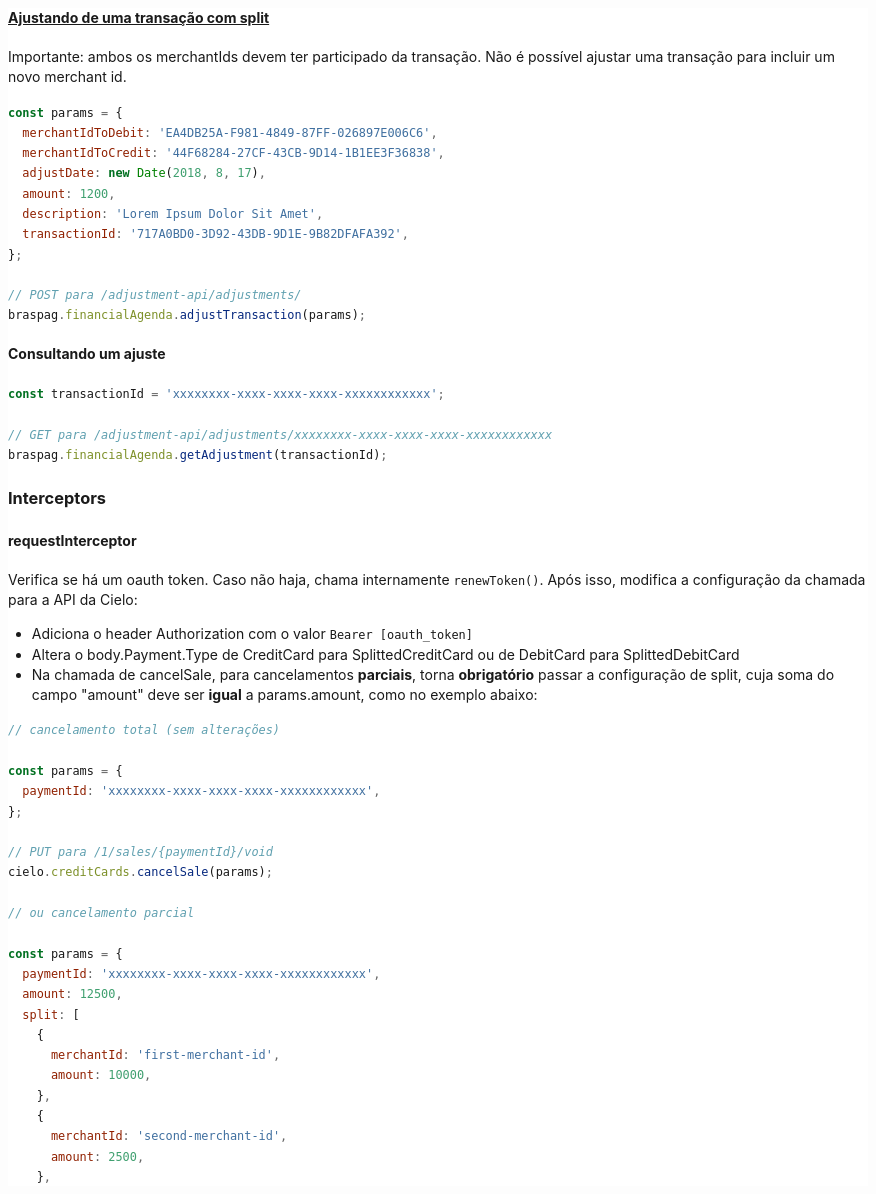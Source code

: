 #### [Ajustando de uma transação com split](https://braspag.github.io//manual/split-pagamentos-braspag#ajustes)

Importante: ambos os merchantIds devem ter participado da transação. Não é possível ajustar uma transação para incluir um novo merchant id.

```js
const params = {
  merchantIdToDebit: 'EA4DB25A-F981-4849-87FF-026897E006C6',
  merchantIdToCredit: '44F68284-27CF-43CB-9D14-1B1EE3F36838',
  adjustDate: new Date(2018, 8, 17),
  amount: 1200,
  description: 'Lorem Ipsum Dolor Sit Amet',
  transactionId: '717A0BD0-3D92-43DB-9D1E-9B82DFAFA392',
};

// POST para /adjustment-api/adjustments/
braspag.financialAgenda.adjustTransaction(params);
```

#### Consultando um ajuste

```js
const transactionId = 'xxxxxxxx-xxxx-xxxx-xxxx-xxxxxxxxxxxx';

// GET para /adjustment-api/adjustments/xxxxxxxx-xxxx-xxxx-xxxx-xxxxxxxxxxxx
braspag.financialAgenda.getAdjustment(transactionId);
```

### Interceptors

#### requestInterceptor

Verifica se há um oauth token. Caso não haja, chama internamente `renewToken()`. Após isso, modifica a configuração da chamada para a API da Cielo:

- Adiciona o header Authorization com o valor `Bearer [oauth_token]`
- Altera o body.Payment.Type de CreditCard para SplittedCreditCard ou de DebitCard para SplittedDebitCard
- Na chamada de cancelSale, para cancelamentos **parciais**, torna **obrigatório** passar a configuração de split, cuja soma do campo "amount" deve ser **igual** a params.amount, como no exemplo abaixo:

```js
// cancelamento total (sem alterações)

const params = {
  paymentId: 'xxxxxxxx-xxxx-xxxx-xxxx-xxxxxxxxxxxx',
};

// PUT para /1/sales/{paymentId}/void
cielo.creditCards.cancelSale(params);

// ou cancelamento parcial

const params = {
  paymentId: 'xxxxxxxx-xxxx-xxxx-xxxx-xxxxxxxxxxxx',
  amount: 12500,
  split: [
    {
      merchantId: 'first-merchant-id',
      amount: 10000,
    },
    {
      merchantId: 'second-merchant-id',
      amount: 2500,
    },
```